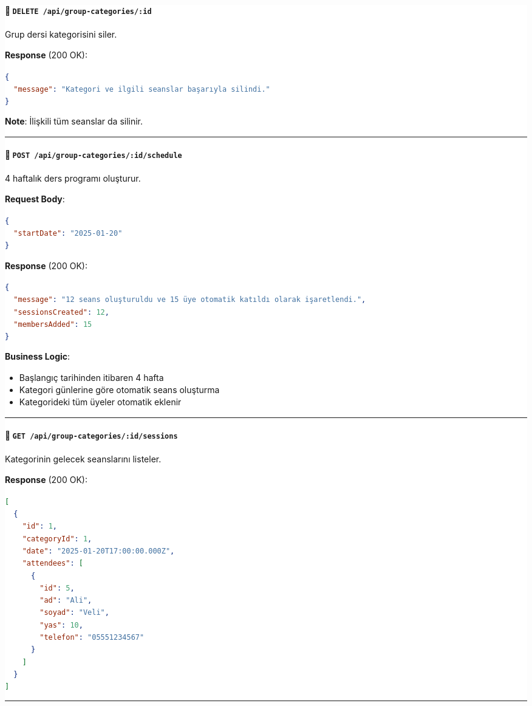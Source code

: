 
#### 📍 `DELETE /api/group-categories/:id`
Grup dersi kategorisini siler.

**Response** (200 OK):
```json
{
  "message": "Kategori ve ilgili seanslar başarıyla silindi."
}
```

**Note**: İlişkili tüm seanslar da silinir.

---

#### 📍 `POST /api/group-categories/:id/schedule`
4 haftalık ders programı oluşturur.

**Request Body**:
```json
{
  "startDate": "2025-01-20"
}
```

**Response** (200 OK):
```json
{
  "message": "12 seans oluşturuldu ve 15 üye otomatik katıldı olarak işaretlendi.",
  "sessionsCreated": 12,
  "membersAdded": 15
}
```

**Business Logic**:
- Başlangıç tarihinden itibaren 4 hafta
- Kategori günlerine göre otomatik seans oluşturma
- Kategorideki tüm üyeler otomatik eklenir

---

#### 📍 `GET /api/group-categories/:id/sessions`
Kategorinin gelecek seanslarını listeler.

**Response** (200 OK):
```json
[
  {
    "id": 1,
    "categoryId": 1,
    "date": "2025-01-20T17:00:00.000Z",
    "attendees": [
      {
        "id": 5,
        "ad": "Ali",
        "soyad": "Veli",
        "yas": 10,
        "telefon": "05551234567"
      }
    ]
  }
]
```

---